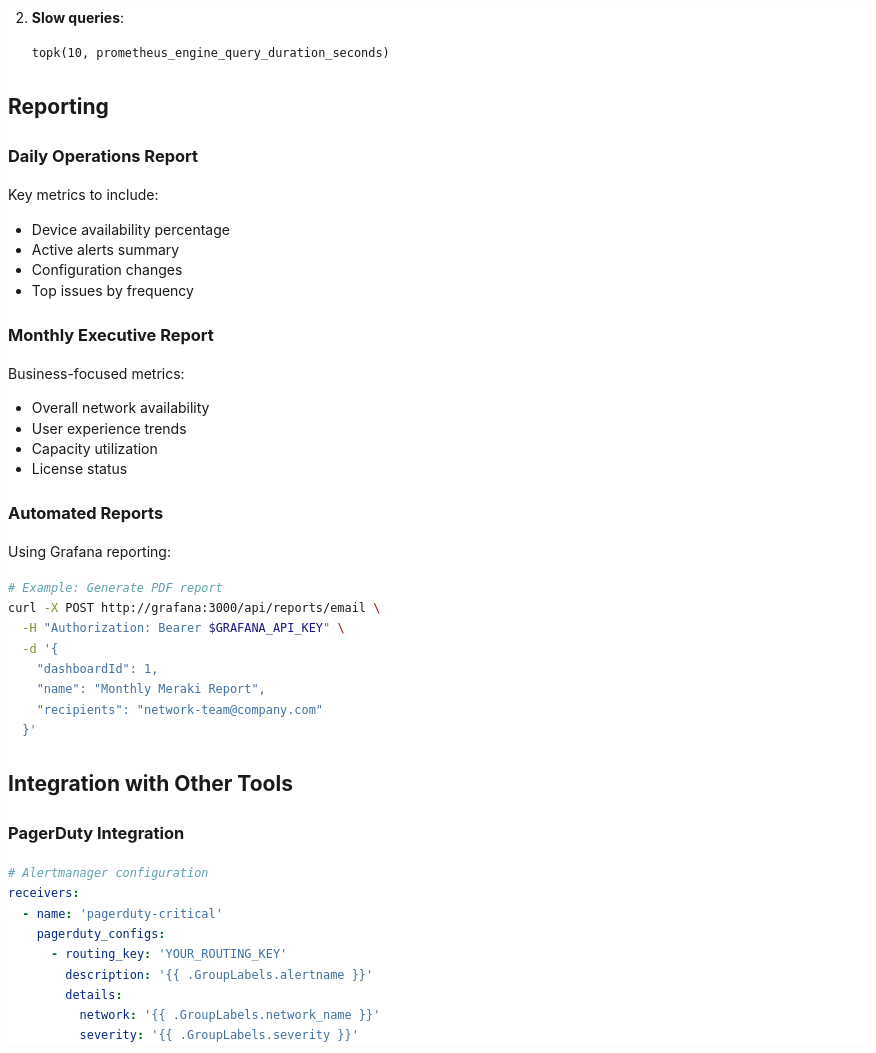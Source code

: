 2. **Slow queries**:
   ```promql
   topk(10, prometheus_engine_query_duration_seconds)
   ```

## Reporting

### Daily Operations Report

Key metrics to include:
- Device availability percentage
- Active alerts summary
- Configuration changes
- Top issues by frequency

### Monthly Executive Report

Business-focused metrics:
- Overall network availability
- User experience trends
- Capacity utilization
- License status

### Automated Reports

Using Grafana reporting:
```bash
# Example: Generate PDF report
curl -X POST http://grafana:3000/api/reports/email \
  -H "Authorization: Bearer $GRAFANA_API_KEY" \
  -d '{
    "dashboardId": 1,
    "name": "Monthly Meraki Report",
    "recipients": "network-team@company.com"
  }'
```

## Integration with Other Tools

### PagerDuty Integration

```yaml
# Alertmanager configuration
receivers:
  - name: 'pagerduty-critical'
    pagerduty_configs:
      - routing_key: 'YOUR_ROUTING_KEY'
        description: '{{ .GroupLabels.alertname }}'
        details:
          network: '{{ .GroupLabels.network_name }}'
          severity: '{{ .GroupLabels.severity }}'
```
